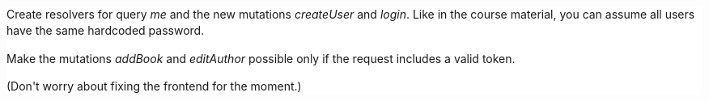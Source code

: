 Create resolvers for query *me* and the new mutations *createUser* and
*login*. Like in the course material, you can assume all users have the same hardcoded password.

Make the mutations *addBook* and *editAuthor* possible only if the request includes a valid token.

(Don't worry about fixing the frontend for the moment.)

</div>
